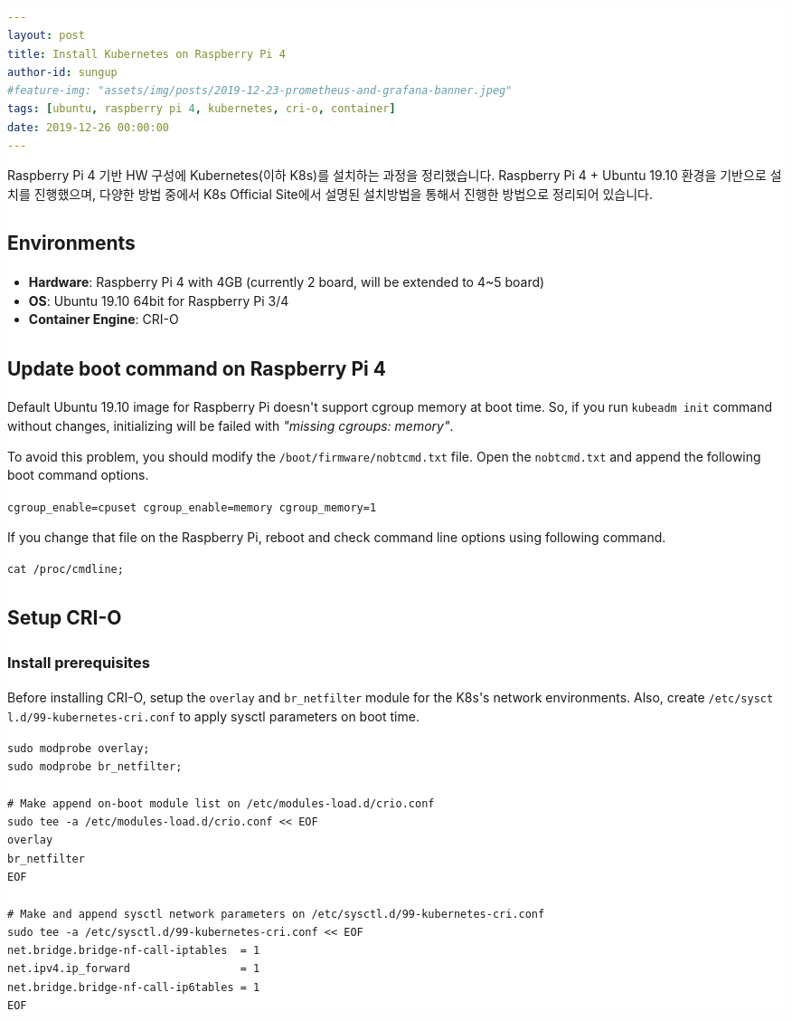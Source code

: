 ```yaml
---
layout: post
title: Install Kubernetes on Raspberry Pi 4
author-id: sungup
#feature-img: "assets/img/posts/2019-12-23-prometheus-and-grafana-banner.jpeg"
tags: [ubuntu, raspberry pi 4, kubernetes, cri-o, container]
date: 2019-12-26 00:00:00
---
```


Raspberry Pi 4 기반 HW 구성에 Kubernetes(이하 K8s)를 설치하는 과정을 정리했습니다. Raspberry Pi 4 +
Ubuntu 19.10 환경을 기반으로 설치를 진행했으며, 다양한 방법 중에서 K8s Official Site에서 설명된 설치방법을
통해서 진행한 방법으로 정리되어 있습니다.

## Environments

- **Hardware**: Raspberry Pi 4 with 4GB
  (currently 2 board, will be extended to 4~5 board)
- **OS**: Ubuntu 19.10 64bit for Raspberry Pi 3/4
- **Container Engine**: CRI-O

## Update boot command on Raspberry Pi 4

Default Ubuntu 19.10 image for Raspberry Pi doesn't support cgroup memory at
boot time. So, if you run `kubeadm init` command without changes, initializing
will be failed with *"missing cgroups: memory"*.

To avoid this problem, you should modify the `/boot/firmware/nobtcmd.txt` file.
Open the `nobtcmd.txt` and append the following boot command options.

```text
cgroup_enable=cpuset cgroup_enable=memory cgroup_memory=1
```

If you change that file on the Raspberry Pi, reboot and check command line
options using following command.

```shell
cat /proc/cmdline;
```

## Setup CRI-O

### Install prerequisites

Before installing CRI-O, setup the `overlay` and `br_netfilter` module for the
K8s's network environments. Also, create `/etc/sysctl.d/99-kubernetes-cri.conf`
to apply sysctl parameters on boot time.

```shell
sudo modprobe overlay;
sudo modprobe br_netfilter;

# Make append on-boot module list on /etc/modules-load.d/crio.conf
sudo tee -a /etc/modules-load.d/crio.conf << EOF
overlay
br_netfilter
EOF

# Make and append sysctl network parameters on /etc/sysctl.d/99-kubernetes-cri.conf
sudo tee -a /etc/sysctl.d/99-kubernetes-cri.conf << EOF
net.bridge.bridge-nf-call-iptables  = 1
net.ipv4.ip_forward                 = 1
net.bridge.bridge-nf-call-ip6tables = 1
EOF
```

[Raspberry Pi 4 Ubuntu 19.10 cannot enable cgroup memory at bootstrap]: https://askubuntu.com/questions/1189480/raspberry-pi-4-ubuntu-19-10-cannot-enable-cgroup-memory-at-boostrap
[Container runtimes]: https://kubernetes.io/docs/setup/production-environment/container-runtimes
[Installing kubeadm]: https://kubernetes.io/docs/setup/production-environment/tools/kubeadm/install-kubeadm/
[Creating a single control-plane cluster with kubeadm]: https://kubernetes.io/docs/setup/production-environment/tools/kubeadm/create-cluster-kubeadm/
[Creating a Kind Cluster With Calico Networking]: https://alexbrand.dev/post/creating-a-kind-cluster-with-calico-networking/
[pod calico-node on worker nodes with 'CrashLoopBackOff']: https://github.com/projectcalico/calico/issues/2720
[Failed to get kubelets cgroup]: https://stackoverflow.com/questions/57456667/failed-to-get-kubelets-cgroup
[arm64 docker container contains x86_64 flexvol driver]: https://github.com/projectcalico/pod2daemon/issues/17
[systemd logs filled with mount unit entries if healtcheck is enabled]: https://github.com/docker/for-linux/issues/679
[Join cluter after init token expired]: https://stackoverflow.com/questions/47126779/join-cluster-after-init-token-expired